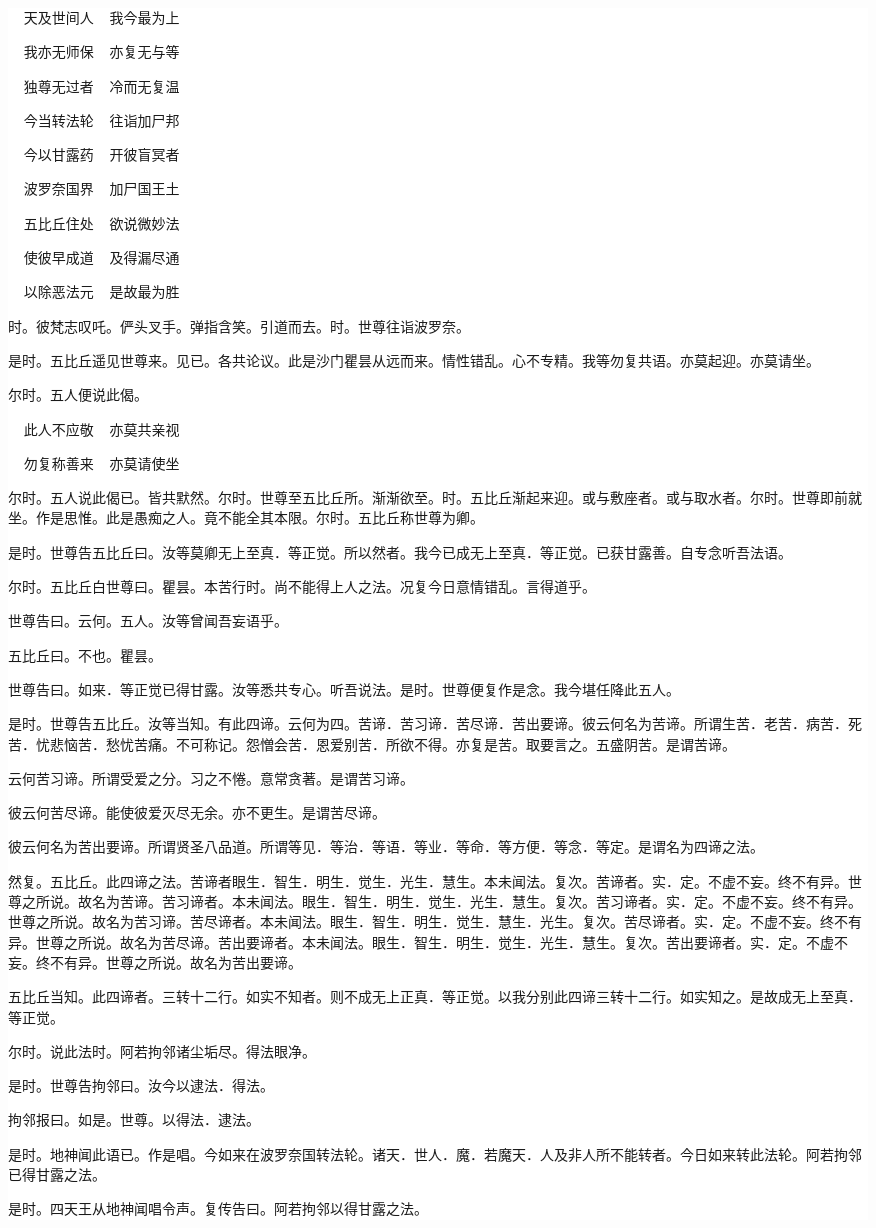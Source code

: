 &nbsp;&nbsp;&nbsp;&nbsp;天及世间人&nbsp;&nbsp;&nbsp;&nbsp;我今最为上

&nbsp;&nbsp;&nbsp;&nbsp;我亦无师保&nbsp;&nbsp;&nbsp;&nbsp;亦复无与等

&nbsp;&nbsp;&nbsp;&nbsp;独尊无过者&nbsp;&nbsp;&nbsp;&nbsp;冷而无复温

&nbsp;&nbsp;&nbsp;&nbsp;今当转法轮&nbsp;&nbsp;&nbsp;&nbsp;往诣加尸邦

&nbsp;&nbsp;&nbsp;&nbsp;今以甘露药&nbsp;&nbsp;&nbsp;&nbsp;开彼盲冥者

&nbsp;&nbsp;&nbsp;&nbsp;波罗奈国界&nbsp;&nbsp;&nbsp;&nbsp;加尸国王土

&nbsp;&nbsp;&nbsp;&nbsp;五比丘住处&nbsp;&nbsp;&nbsp;&nbsp;欲说微妙法

&nbsp;&nbsp;&nbsp;&nbsp;使彼早成道&nbsp;&nbsp;&nbsp;&nbsp;及得漏尽通

&nbsp;&nbsp;&nbsp;&nbsp;以除恶法元&nbsp;&nbsp;&nbsp;&nbsp;是故最为胜

时。彼梵志叹吒。俨头叉手。弹指含笑。引道而去。时。世尊往诣波罗奈。

是时。五比丘遥见世尊来。见已。各共论议。此是沙门瞿昙从远而来。情性错乱。心不专精。我等勿复共语。亦莫起迎。亦莫请坐。

尔时。五人便说此偈。

&nbsp;&nbsp;&nbsp;&nbsp;此人不应敬&nbsp;&nbsp;&nbsp;&nbsp;亦莫共亲视

&nbsp;&nbsp;&nbsp;&nbsp;勿复称善来&nbsp;&nbsp;&nbsp;&nbsp;亦莫请使坐

尔时。五人说此偈已。皆共默然。尔时。世尊至五比丘所。渐渐欲至。时。五比丘渐起来迎。或与敷座者。或与取水者。尔时。世尊即前就坐。作是思惟。此是愚痴之人。竟不能全其本限。尔时。五比丘称世尊为卿。

是时。世尊告五比丘曰。汝等莫卿无上至真．等正觉。所以然者。我今已成无上至真．等正觉。已获甘露善。自专念听吾法语。

尔时。五比丘白世尊曰。瞿昙。本苦行时。尚不能得上人之法。况复今日意情错乱。言得道乎。

世尊告曰。云何。五人。汝等曾闻吾妄语乎。

五比丘曰。不也。瞿昙。

世尊告曰。如来．等正觉已得甘露。汝等悉共专心。听吾说法。是时。世尊便复作是念。我今堪任降此五人。

是时。世尊告五比丘。汝等当知。有此四谛。云何为四。苦谛．苦习谛．苦尽谛．苦出要谛。彼云何名为苦谛。所谓生苦．老苦．病苦．死苦．忧悲恼苦．愁忧苦痛。不可称记。怨憎会苦．恩爱别苦．所欲不得。亦复是苦。取要言之。五盛阴苦。是谓苦谛。

云何苦习谛。所谓受爱之分。习之不惓。意常贪著。是谓苦习谛。

彼云何苦尽谛。能使彼爱灭尽无余。亦不更生。是谓苦尽谛。

彼云何名为苦出要谛。所谓贤圣八品道。所谓等见．等治．等语．等业．等命．等方便．等念．等定。是谓名为四谛之法。

然复。五比丘。此四谛之法。苦谛者眼生．智生．明生．觉生．光生．慧生。本未闻法。复次。苦谛者。实．定。不虚不妄。终不有异。世尊之所说。故名为苦谛。苦习谛者。本未闻法。眼生．智生．明生．觉生．光生．慧生。复次。苦习谛者。实．定。不虚不妄。终不有异。世尊之所说。故名为苦习谛。苦尽谛者。本未闻法。眼生．智生．明生．觉生．慧生．光生。复次。苦尽谛者。实．定。不虚不妄。终不有异。世尊之所说。故名为苦尽谛。苦出要谛者。本未闻法。眼生．智生．明生．觉生．光生．慧生。复次。苦出要谛者。实．定。不虚不妄。终不有异。世尊之所说。故名为苦出要谛。

五比丘当知。此四谛者。三转十二行。如实不知者。则不成无上正真．等正觉。以我分别此四谛三转十二行。如实知之。是故成无上至真．等正觉。

尔时。说此法时。阿若拘邻诸尘垢尽。得法眼净。

是时。世尊告拘邻曰。汝今以逮法．得法。

拘邻报曰。如是。世尊。以得法．逮法。

是时。地神闻此语已。作是唱。今如来在波罗奈国转法轮。诸天．世人．魔．若魔天．人及非人所不能转者。今日如来转此法轮。阿若拘邻已得甘露之法。

是时。四天王从地神闻唱令声。复传告曰。阿若拘邻以得甘露之法。
